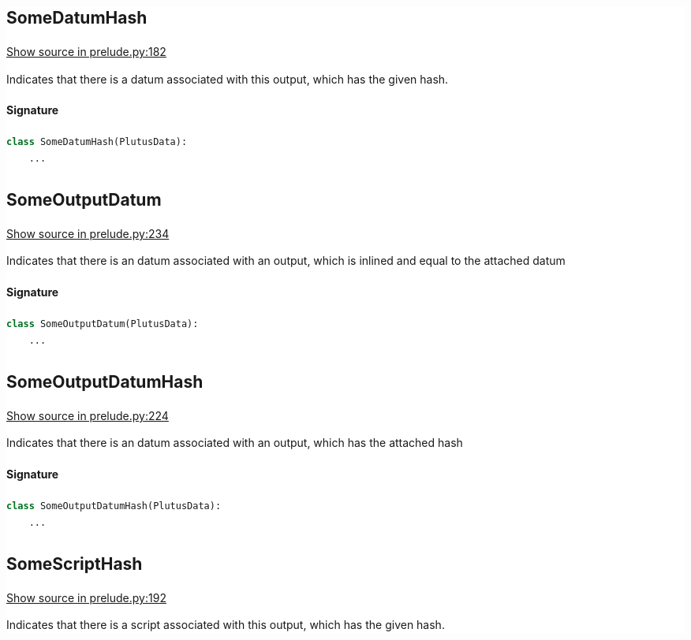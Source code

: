 

## SomeDatumHash

[Show source in prelude.py:182](https://github.com/ImperatorLang/eopsin/blob/master/eopsin/prelude.py#L182)

Indicates that there is a datum associated with this output, which has the given hash.

#### Signature

```python
class SomeDatumHash(PlutusData):
    ...
```



## SomeOutputDatum

[Show source in prelude.py:234](https://github.com/ImperatorLang/eopsin/blob/master/eopsin/prelude.py#L234)

Indicates that there is an datum associated with an output, which is inlined and equal to the attached datum

#### Signature

```python
class SomeOutputDatum(PlutusData):
    ...
```



## SomeOutputDatumHash

[Show source in prelude.py:224](https://github.com/ImperatorLang/eopsin/blob/master/eopsin/prelude.py#L224)

Indicates that there is an datum associated with an output, which has the attached hash

#### Signature

```python
class SomeOutputDatumHash(PlutusData):
    ...
```



## SomeScriptHash

[Show source in prelude.py:192](https://github.com/ImperatorLang/eopsin/blob/master/eopsin/prelude.py#L192)

Indicates that there is a script associated with this output, which has the given hash.
